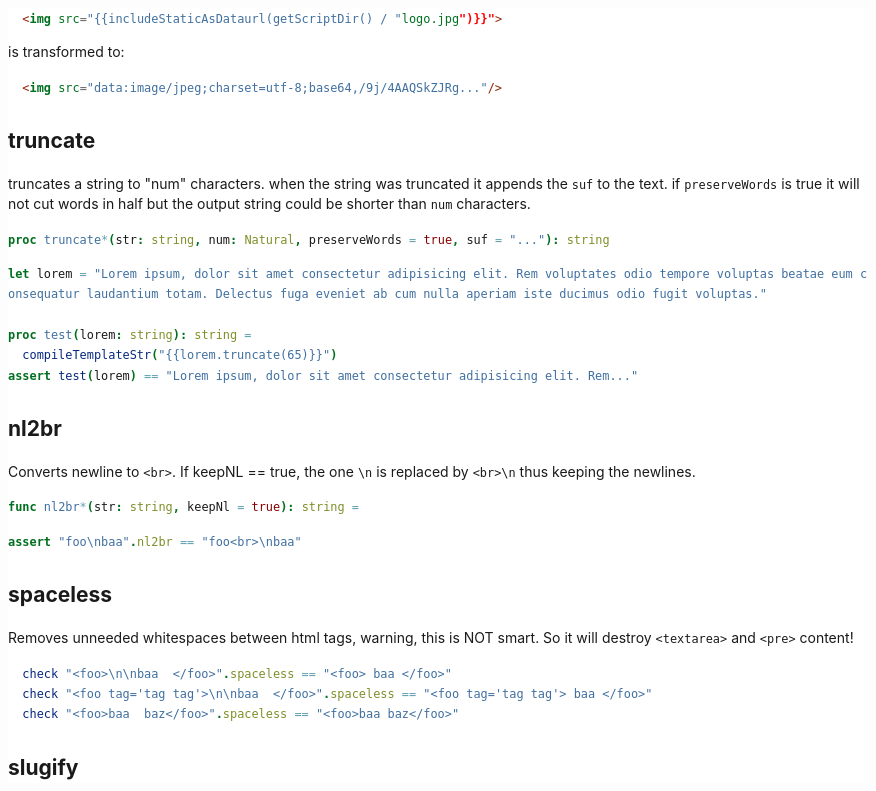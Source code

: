 ```html
  <img src="{{includeStaticAsDataurl(getScriptDir() / "logo.jpg")}}">
```

  is transformed to:

```html
  <img src="data:image/jpeg;charset=utf-8;base64,/9j/4AAQSkZJRg..."/>
```


truncate
--------

truncates a string to "num" characters.
when the string was truncated it appends the `suf` to the text.
if `preserveWords` is true it will not cut words in half but
the output string could be shorter than `num` characters.

```nim
proc truncate*(str: string, num: Natural, preserveWords = true, suf = "..."): string
```

```nim
let lorem = "Lorem ipsum, dolor sit amet consectetur adipisicing elit. Rem voluptates odio tempore voluptas beatae eum consequatur laudantium totam. Delectus fuga eveniet ab cum nulla aperiam iste ducimus odio fugit voluptas."

proc test(lorem: string): string =
  compileTemplateStr("{{lorem.truncate(65)}}")
assert test(lorem) == "Lorem ipsum, dolor sit amet consectetur adipisicing elit. Rem..."
```

nl2br
-----

Converts newline to `<br>`.
If keepNL == true, the one `\n` is replaced by `<br>\n` thus keeping the newlines.

```nim
func nl2br*(str: string, keepNl = true): string =
```

```nim
assert "foo\nbaa".nl2br == "foo<br>\nbaa"
```

spaceless
---------

Removes unneeded whitespaces between html tags,
warning, this is NOT smart. So it will destroy `<textarea>` and `<pre>` content!

```nim
  check "<foo>\n\nbaa  </foo>".spaceless == "<foo> baa </foo>"
  check "<foo tag='tag tag'>\n\nbaa  </foo>".spaceless == "<foo tag='tag tag'> baa </foo>"
  check "<foo>baa  baz</foo>".spaceless == "<foo>baa baz</foo>"
```

slugify
-------
